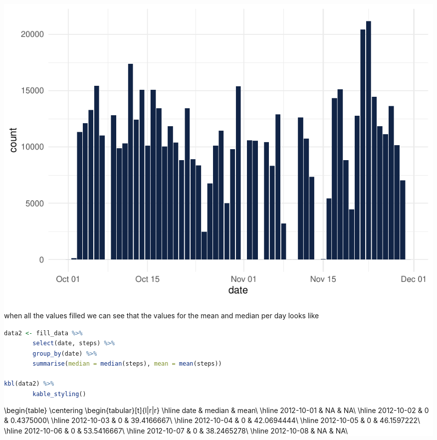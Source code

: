 ![](project1_files/figure-latex/unnamed-chunk-8-1.pdf) 

when all the values filled we can see that the values for the mean and median per day looks like 


```r
data2 <- fill_data %>% 
        select(date, steps) %>% 
        group_by(date) %>% 
        summarise(median = median(steps), mean = mean(steps))

kbl(data2) %>% 
        kable_styling()
```

\begin{table}
\centering
\begin{tabular}[t]{l|r|r}
\hline
date & median & mean\\
\hline
2012-10-01 & NA & NA\\
\hline
2012-10-02 & 0 & 0.4375000\\
\hline
2012-10-03 & 0 & 39.4166667\\
\hline
2012-10-04 & 0 & 42.0694444\\
\hline
2012-10-05 & 0 & 46.1597222\\
\hline
2012-10-06 & 0 & 53.5416667\\
\hline
2012-10-07 & 0 & 38.2465278\\
\hline
2012-10-08 & NA & NA\\